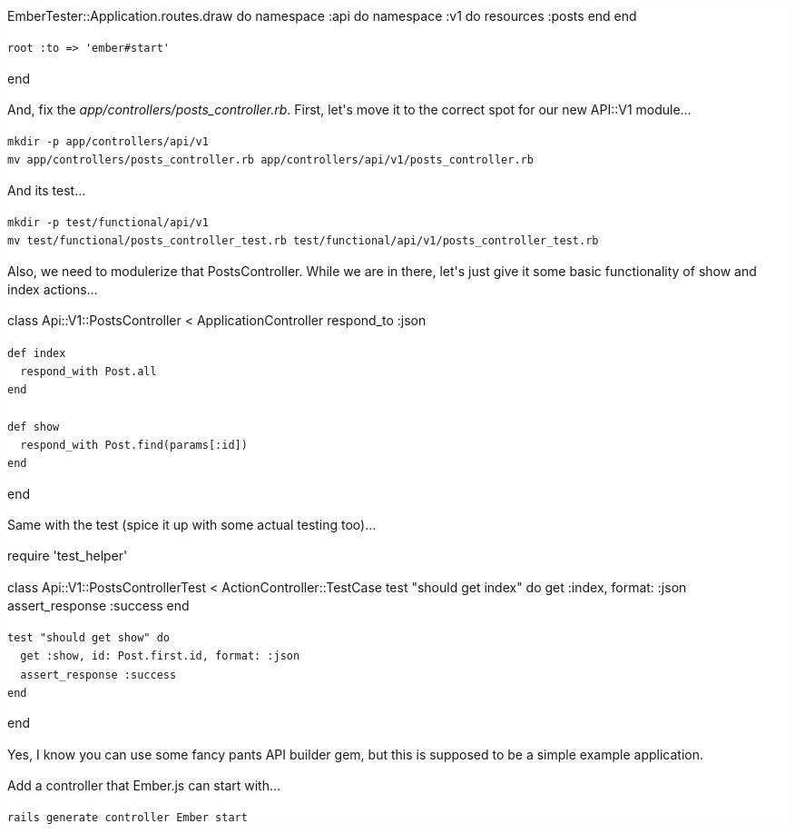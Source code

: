   EmberTester::Application.routes.draw do
    namespace :api do
      namespace :v1 do
        resources :posts
      end
    end

    root :to => 'ember#start'
  end

And, fix the _app/controllers/posts_controller.rb_. First, let's move it to the correct spot for our new API::V1 module…

    mkdir -p app/controllers/api/v1
    mv app/controllers/posts_controller.rb app/controllers/api/v1/posts_controller.rb

And its test…

    mkdir -p test/functional/api/v1
    mv test/functional/posts_controller_test.rb test/functional/api/v1/posts_controller_test.rb

Also, we need to modulerize that PostsController. While we are in there, let's just give it some basic functionality of show and index actions…

  class Api::V1::PostsController < ApplicationController
    respond_to :json

    def index
      respond_with Post.all
    end

    def show
      respond_with Post.find(params[:id])
    end
  end

Same with the test (spice it up with some actual testing too)…

  require 'test_helper'

  class Api::V1::PostsControllerTest < ActionController::TestCase
    test "should get index" do
      get :index, format: :json
      assert_response :success
    end

    test "should get show" do
      get :show, id: Post.first.id, format: :json
      assert_response :success
    end
  end

Yes, I know you can use some fancy pants API builder gem, but this is supposed to be a simple example application.

Add a controller that Ember.js can start with…

    rails generate controller Ember start
